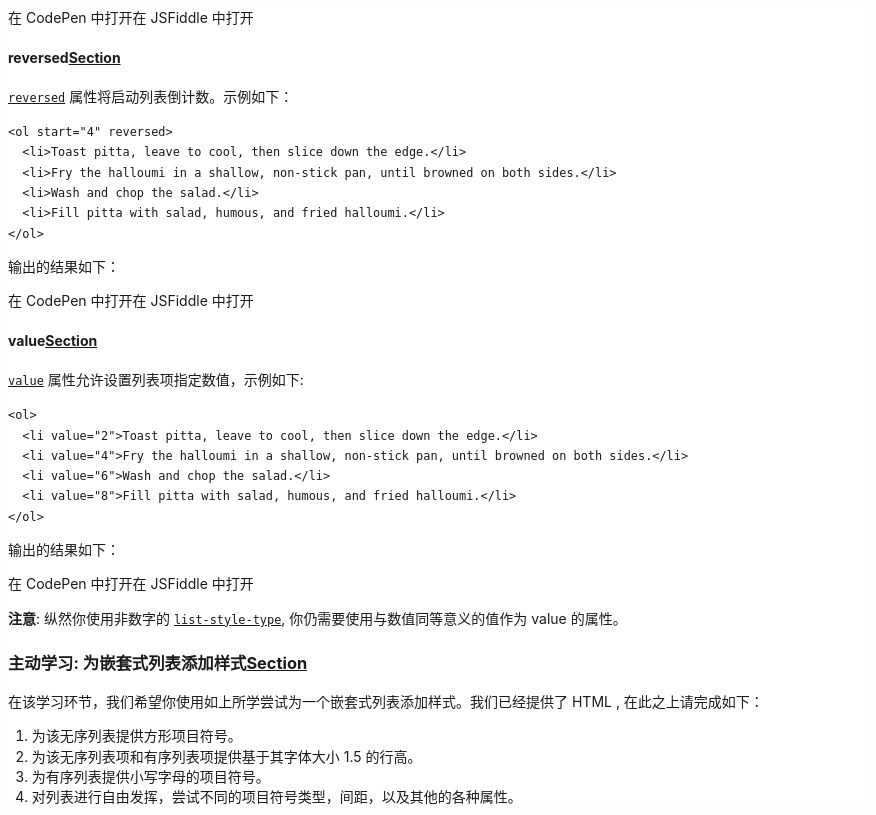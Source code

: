 在 CodePen 中打开在 JSFiddle 中打开

#### reversed[Section](https://developer.mozilla.org/zh-CN/docs/Learn/CSS/%E4%B8%BA%E6%96%87%E6%9C%AC%E6%B7%BB%E5%8A%A0%E6%A0%B7%E5%BC%8F/Styling_lists#reversed) <a id="reversed"></a>

[`reversed`](https://developer.mozilla.org/zh-CN/docs/Web/HTML/Element/ol#attr-reversed) 属性将启动列表倒计数。示例如下：

```text
<ol start="4" reversed>
  <li>Toast pitta, leave to cool, then slice down the edge.</li>
  <li>Fry the halloumi in a shallow, non-stick pan, until browned on both sides.</li>
  <li>Wash and chop the salad.</li>
  <li>Fill pitta with salad, humous, and fried halloumi.</li>
</ol>
```

输出的结果如下：

在 CodePen 中打开在 JSFiddle 中打开

#### value[Section](https://developer.mozilla.org/zh-CN/docs/Learn/CSS/%E4%B8%BA%E6%96%87%E6%9C%AC%E6%B7%BB%E5%8A%A0%E6%A0%B7%E5%BC%8F/Styling_lists#value) <a id="value"></a>

[`value`](https://developer.mozilla.org/zh-CN/docs/Web/HTML/Element/ol#attr-value) 属性允许设置列表项指定数值，示例如下:

```text
<ol>
  <li value="2">Toast pitta, leave to cool, then slice down the edge.</li>
  <li value="4">Fry the halloumi in a shallow, non-stick pan, until browned on both sides.</li>
  <li value="6">Wash and chop the salad.</li>
  <li value="8">Fill pitta with salad, humous, and fried halloumi.</li>
</ol>
```

输出的结果如下：

在 CodePen 中打开在 JSFiddle 中打开

**注意**: 纵然你使用非数字的  [`list-style-type`](https://developer.mozilla.org/zh-CN/docs/Web/CSS/list-style-type), 你仍需要使用与数值同等意义的值作为 value 的属性。

### 主动学习: 为嵌套式列表添加样式[Section](https://developer.mozilla.org/zh-CN/docs/Learn/CSS/%E4%B8%BA%E6%96%87%E6%9C%AC%E6%B7%BB%E5%8A%A0%E6%A0%B7%E5%BC%8F/Styling_lists#%E4%B8%BB%E5%8A%A8%E5%AD%A6%E4%B9%A0_%E4%B8%BA%E5%B5%8C%E5%A5%97%E5%BC%8F%E5%88%97%E8%A1%A8%E6%B7%BB%E5%8A%A0%E6%A0%B7%E5%BC%8F) <a id="&#x4E3B;&#x52A8;&#x5B66;&#x4E60;_&#x4E3A;&#x5D4C;&#x5957;&#x5F0F;&#x5217;&#x8868;&#x6DFB;&#x52A0;&#x6837;&#x5F0F;"></a>

在该学习环节，我们希望你使用如上所学尝试为一个嵌套式列表添加样式。我们已经提供了 HTML , 在此之上请完成如下：

1. 为该无序列表提供方形项目符号。
2. 为该无序列表项和有序列表项提供基于其字体大小 1.5 的行高。
3. 为有序列表提供小写字母的项目符号。
4. 对列表进行自由发挥，尝试不同的项目符号类型，间距，以及其他的各种属性。

